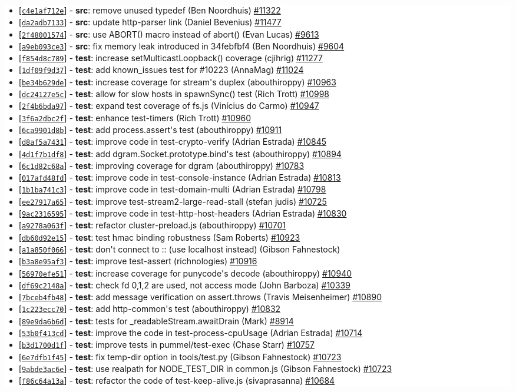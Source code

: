 * [[`c4e1af712e`](https://github.com/omarjs/omar/commit/c4e1af712e)] - **src**: remove unused typedef (Ben Noordhuis) [#11322](https://github.com/omarjs/omar/pull/11322)
* [[`da2adb7133`](https://github.com/omarjs/omar/commit/da2adb7133)] - **src**: update http-parser link (Daniel Bevenius) [#11477](https://github.com/omarjs/omar/pull/11477)
* [[`2f48001574`](https://github.com/omarjs/omar/commit/2f48001574)] - **src**: use ABORT() macro instead of abort() (Evan Lucas) [#9613](https://github.com/omarjs/omar/pull/9613)
* [[`a9eb093ce3`](https://github.com/omarjs/omar/commit/a9eb093ce3)] - **src**: fix memory leak introduced in 34febfbf4 (Ben Noordhuis) [#9604](https://github.com/omarjs/omar/pull/9604)
* [[`f854d8c789`](https://github.com/omarjs/omar/commit/f854d8c789)] - **test**: increase setMulticastLoopback() coverage (cjihrig) [#11277](https://github.com/omarjs/omar/pull/11277)
* [[`1df09f9d37`](https://github.com/omarjs/omar/commit/1df09f9d37)] - **test**: add known_issues test for #10223 (AnnaMag) [#11024](https://github.com/omarjs/omar/pull/11024)
* [[`be34b629de`](https://github.com/omarjs/omar/commit/be34b629de)] - **test**: increase coverage for stream's duplex (abouthiroppy) [#10963](https://github.com/omarjs/omar/pull/10963)
* [[`dc24127e5c`](https://github.com/omarjs/omar/commit/dc24127e5c)] - **test**: allow for slow hosts in spawnSync() test (Rich Trott) [#10998](https://github.com/omarjs/omar/pull/10998)
* [[`2f4b6bda97`](https://github.com/omarjs/omar/commit/2f4b6bda97)] - **test**: expand test coverage of fs.js (Vinícius do Carmo) [#10947](https://github.com/omarjs/omar/pull/10947)
* [[`3f6a2dbc2f`](https://github.com/omarjs/omar/commit/3f6a2dbc2f)] - **test**: enhance test-timers (Rich Trott) [#10960](https://github.com/omarjs/omar/pull/10960)
* [[`6ca9901d8b`](https://github.com/omarjs/omar/commit/6ca9901d8b)] - **test**: add process.assert's test (abouthiroppy) [#10911](https://github.com/omarjs/omar/pull/10911)
* [[`d8af5a7431`](https://github.com/omarjs/omar/commit/d8af5a7431)] - **test**: improve code in test-crypto-verify (Adrian Estrada) [#10845](https://github.com/omarjs/omar/pull/10845)
* [[`4d1f7b1df8`](https://github.com/omarjs/omar/commit/4d1f7b1df8)] - **test**: add dgram.Socket.prototype.bind's test (abouthiroppy) [#10894](https://github.com/omarjs/omar/pull/10894)
* [[`6c1d82c68a`](https://github.com/omarjs/omar/commit/6c1d82c68a)] - **test**: improving coverage for dgram (abouthiroppy) [#10783](https://github.com/omarjs/omar/pull/10783)
* [[`017afd48fd`](https://github.com/omarjs/omar/commit/017afd48fd)] - **test**: improve code in test-console-instance (Adrian Estrada) [#10813](https://github.com/omarjs/omar/pull/10813)
* [[`1b1ba741c3`](https://github.com/omarjs/omar/commit/1b1ba741c3)] - **test**: improve code in test-domain-multi (Adrian Estrada) [#10798](https://github.com/omarjs/omar/pull/10798)
* [[`ee27917a65`](https://github.com/omarjs/omar/commit/ee27917a65)] - **test**: improve test-stream2-large-read-stall (stefan judis) [#10725](https://github.com/omarjs/omar/pull/10725)
* [[`9ac2316595`](https://github.com/omarjs/omar/commit/9ac2316595)] - **test**: improve code in test-http-host-headers (Adrian Estrada) [#10830](https://github.com/omarjs/omar/pull/10830)
* [[`a9278a063f`](https://github.com/omarjs/omar/commit/a9278a063f)] - **test**: refactor cluster-preload.js (abouthiroppy) [#10701](https://github.com/omarjs/omar/pull/10701)
* [[`db60d92e15`](https://github.com/omarjs/omar/commit/db60d92e15)] - **test**: test hmac binding robustness (Sam Roberts) [#10923](https://github.com/omarjs/omar/pull/10923)
* [[`a1a850f066`](https://github.com/omarjs/omar/commit/a1a850f066)] - **test**: don't connect to :: (use localhost instead) (Gibson Fahnestock)
* [[`b3a8e95af3`](https://github.com/omarjs/omar/commit/b3a8e95af3)] - **test**: improve test-assert (richnologies) [#10916](https://github.com/omarjs/omar/pull/10916)
* [[`56970efe51`](https://github.com/omarjs/omar/commit/56970efe51)] - **test**: increase coverage for punycode's decode (abouthiroppy) [#10940](https://github.com/omarjs/omar/pull/10940)
* [[`df69c2148a`](https://github.com/omarjs/omar/commit/df69c2148a)] - **test**: check fd 0,1,2 are used, not access mode (John Barboza) [#10339](https://github.com/omarjs/omar/pull/10339)
* [[`7bceb4fb48`](https://github.com/omarjs/omar/commit/7bceb4fb48)] - **test**: add message verification on assert.throws (Travis Meisenheimer) [#10890](https://github.com/omarjs/omar/pull/10890)
* [[`1c223ecc70`](https://github.com/omarjs/omar/commit/1c223ecc70)] - **test**: add http-common's test (abouthiroppy) [#10832](https://github.com/omarjs/omar/pull/10832)
* [[`89e9da6b6d`](https://github.com/omarjs/omar/commit/89e9da6b6d)] - **test**: tests for _readableStream.awaitDrain (Mark) [#8914](https://github.com/omarjs/omar/pull/8914)
* [[`53b0f413cd`](https://github.com/omarjs/omar/commit/53b0f413cd)] - **test**: improve the code in test-process-cpuUsage (Adrian Estrada) [#10714](https://github.com/omarjs/omar/pull/10714)
* [[`b3d1700d1f`](https://github.com/omarjs/omar/commit/b3d1700d1f)] - **test**: improve tests in pummel/test-exec (Chase Starr) [#10757](https://github.com/omarjs/omar/pull/10757)
* [[`6e7dfb1f45`](https://github.com/omarjs/omar/commit/6e7dfb1f45)] - **test**: fix temp-dir option in tools/test.py (Gibson Fahnestock) [#10723](https://github.com/omarjs/omar/pull/10723)
* [[`9abde3ac6e`](https://github.com/omarjs/omar/commit/9abde3ac6e)] - **test**: use realpath for NODE_TEST_DIR in common.js (Gibson Fahnestock) [#10723](https://github.com/omarjs/omar/pull/10723)
* [[`f86c64a13a`](https://github.com/omarjs/omar/commit/f86c64a13a)] - **test**: refactor the code of test-keep-alive.js (sivaprasanna) [#10684](https://github.com/omarjs/omar/pull/10684)
